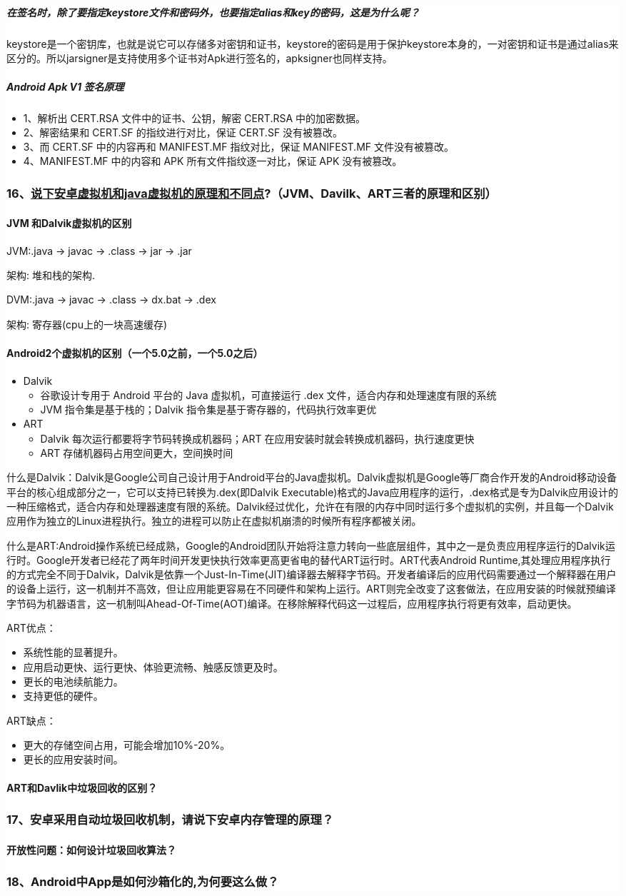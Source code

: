 ##### 在签名时，除了要指定keystore文件和密码外，也要指定alias和key的密码，这是为什么呢？

keystore是一个密钥库，也就是说它可以存储多对密钥和证书，keystore的密码是用于保护keystore本身的，一对密钥和证书是通过alias来区分的。所以jarsigner是支持使用多个证书对Apk进行签名的，apksigner也同样支持。

##### Android Apk V1 签名原理

- 1、解析出 CERT.RSA 文件中的证书、公钥，解密 CERT.RSA 中的加密数据。
- 2、解密结果和 CERT.SF 的指纹进行对比，保证 CERT.SF 没有被篡改。
- 3、而 CERT.SF 中的内容再和 MANIFEST.MF 指纹对比，保证 MANIFEST.MF 文件没有被篡改。
- 4、MANIFEST.MF 中的内容和 APK 所有文件指纹逐一对比，保证 APK 没有被篡改。


### 16、[说下安卓虚拟机和java虚拟机的原理和不同点](https://blog.csdn.net/jason0539/article/details/50440669)?（JVM、Davilk、ART三者的原理和区别） 

#### JVM 和Dalvik虚拟机的区别

JVM:.java -> javac -> .class -> jar -> .jar
    
架构: 堆和栈的架构.

DVM:.java -> javac -> .class -> dx.bat -> .dex

架构: 寄存器(cpu上的一块高速缓存)

#### Android2个虚拟机的区别（一个5.0之前，一个5.0之后）

- Dalvik
    - 谷歌设计专用于 Android 平台的 Java 虚拟机，可直接运行 .dex 文件，适合内存和处理速度有限的系统
    - JVM 指令集是基于栈的；Dalvik 指令集是基于寄存器的，代码执行效率更优
- ART
    - Dalvik 每次运行都要将字节码转换成机器码；ART 在应用安装时就会转换成机器码，执行速度更快
    - ART 存储机器码占用空间更大，空间换时间


什么是Dalvik：Dalvik是Google公司自己设计用于Android平台的Java虚拟机。Dalvik虚拟机是Google等厂商合作开发的Android移动设备平台的核心组成部分之一，它可以支持已转换为.dex(即Dalvik Executable)格式的Java应用程序的运行，.dex格式是专为Dalvik应用设计的一种压缩格式，适合内存和处理器速度有限的系统。Dalvik经过优化，允许在有限的内存中同时运行多个虚拟机的实例，并且每一个Dalvik应用作为独立的Linux进程执行。独立的进程可以防止在虚拟机崩溃的时候所有程序都被关闭。

什么是ART:Android操作系统已经成熟，Google的Android团队开始将注意力转向一些底层组件，其中之一是负责应用程序运行的Dalvik运行时。Google开发者已经花了两年时间开发更快执行效率更高更省电的替代ART运行时。ART代表Android Runtime,其处理应用程序执行的方式完全不同于Dalvik，Dalvik是依靠一个Just-In-Time(JIT)编译器去解释字节码。开发者编译后的应用代码需要通过一个解释器在用户的设备上运行，这一机制并不高效，但让应用能更容易在不同硬件和架构上运行。ART则完全改变了这套做法，在应用安装的时候就预编译字节码为机器语言，这一机制叫Ahead-Of-Time(AOT)编译。在移除解释代码这一过程后，应用程序执行将更有效率，启动更快。

ART优点：

- 系统性能的显著提升。
- 应用启动更快、运行更快、体验更流畅、触感反馈更及时。
- 更长的电池续航能力。
- 支持更低的硬件。

ART缺点：

- 更大的存储空间占用，可能会增加10%-20%。
- 更长的应用安装时间。

#### ART和Davlik中垃圾回收的区别？

### 17、安卓采用自动垃圾回收机制，请说下安卓内存管理的原理？

#### 开放性问题：如何设计垃圾回收算法？

### 18、Android中App是如何沙箱化的,为何要这么做？

